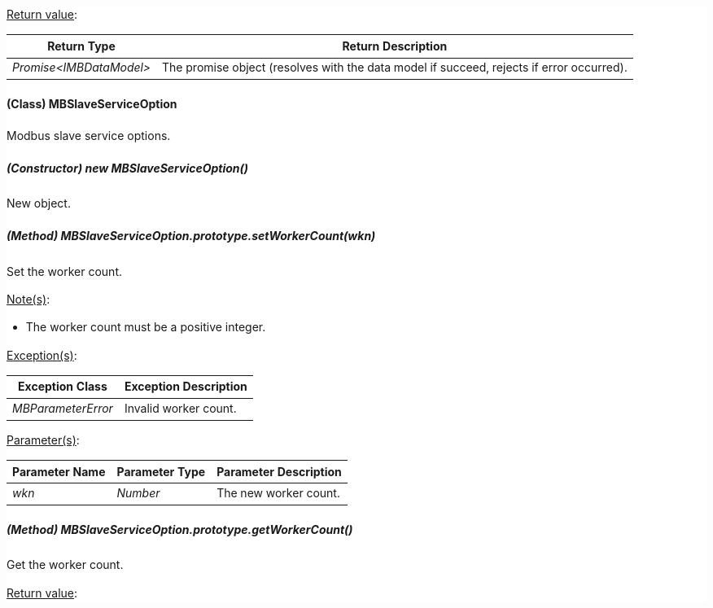 <u>Return value</u>:

<table>
<thead>
<th>Return Type</th><th>Return Description</th>
</thead>
<tbody>
<tr><td><i>Promise&lt;IMBDataModel&gt;</i></td><td>The promise object (resolves with the data model if succeed, rejects if error occurred).</td></tr>
</tbody>
</table>

#### (Class) MBSlaveServiceOption

Modbus slave service options.

##### (Constructor) new MBSlaveServiceOption()

New object.

##### (Method) MBSlaveServiceOption.prototype.setWorkerCount(wkn)

Set the worker count.

<u>Note(s)</u>:
 - The worker count must be a positive integer.

<u>Exception(s)</u>:

<table>
<thead>
<th>Exception Class</th><th>Exception Description</th>
</thead>
<tbody>
<tr><td><i>MBParameterError</i></td><td>Invalid worker count.</td></tr>
</tbody>
</table>

<u>Parameter(s)</u>:

<table>
<thead>
<th>Parameter Name</th><th>Parameter Type</th><th>Parameter Description</th>
</thead>
<tbody>
<tr><td><i>wkn</i></td><td><i>Number</i></td><td>The new worker count.</td></tr>
</tbody>
</table>

##### (Method) MBSlaveServiceOption.prototype.getWorkerCount()

Get the worker count.

<u>Return value</u>:
